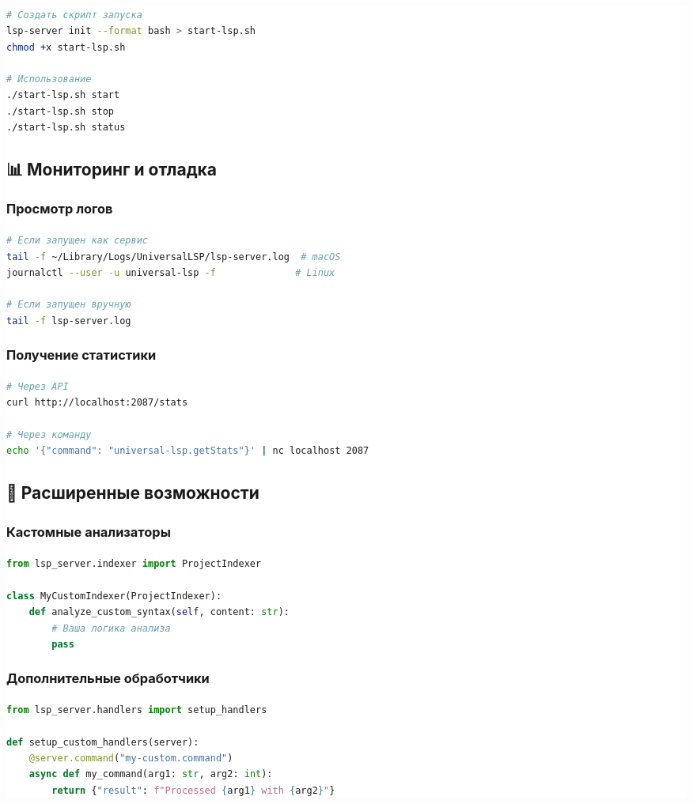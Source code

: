 ```bash
# Создать скрипт запуска
lsp-server init --format bash > start-lsp.sh
chmod +x start-lsp.sh

# Использование
./start-lsp.sh start
./start-lsp.sh stop
./start-lsp.sh status
```

## 📊 Мониторинг и отладка

### Просмотр логов

```bash
# Если запущен как сервис
tail -f ~/Library/Logs/UniversalLSP/lsp-server.log  # macOS
journalctl --user -u universal-lsp -f              # Linux

# Если запущен вручную
tail -f lsp-server.log
```

### Получение статистики

```bash
# Через API
curl http://localhost:2087/stats

# Через команду
echo '{"command": "universal-lsp.getStats"}' | nc localhost 2087
```

## 🔧 Расширенные возможности

### Кастомные анализаторы

```python
from lsp_server.indexer import ProjectIndexer

class MyCustomIndexer(ProjectIndexer):
    def analyze_custom_syntax(self, content: str):
        # Ваша логика анализа
        pass
```

### Дополнительные обработчики

```python
from lsp_server.handlers import setup_handlers

def setup_custom_handlers(server):
    @server.command("my-custom.command")
    async def my_command(arg1: str, arg2: int):
        return {"result": f"Processed {arg1} with {arg2}"}
```
